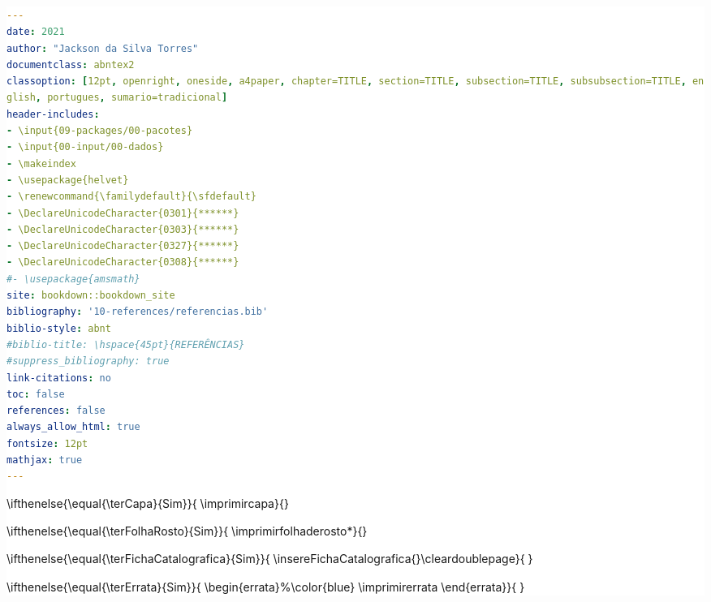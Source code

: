 ```yaml
--- 
date: 2021
author: "Jackson da Silva Torres"
documentclass: abntex2
classoption: [12pt, openright, oneside, a4paper, chapter=TITLE, section=TITLE, subsection=TITLE, subsubsection=TITLE, english, portugues, sumario=tradicional]
header-includes:
- \input{09-packages/00-pacotes}
- \input{00-input/00-dados}
- \makeindex
- \usepackage{helvet}
- \renewcommand{\familydefault}{\sfdefault}
- \DeclareUnicodeCharacter{0301}{******}
- \DeclareUnicodeCharacter{0303}{******}
- \DeclareUnicodeCharacter{0327}{******}
- \DeclareUnicodeCharacter{0308}{******}
#- \usepackage{amsmath}
site: bookdown::bookdown_site
bibliography: '10-references/referencias.bib'
biblio-style: abnt
#biblio-title: \hspace{45pt}{REFERÊNCIAS}
#suppress_bibliography: true
link-citations: no
toc: false
references: false
always_allow_html: true
fontsize: 12pt
mathjax: true
---
```














 \ifthenelse{\equal{\terCapa}{Sim}}{
\imprimircapa}{}

\ifthenelse{\equal{\terFolhaRosto}{Sim}}{
\imprimirfolhaderosto*}{}

 \ifthenelse{\equal{\terFichaCatalografica}{Sim}}{
 \insereFichaCatalografica{}\cleardoublepage}{
 }


 \ifthenelse{\equal{\terErrata}{Sim}}{
 \begin{errata}%\color{blue}
   \imprimirerrata
  \end{errata}}{
  }
